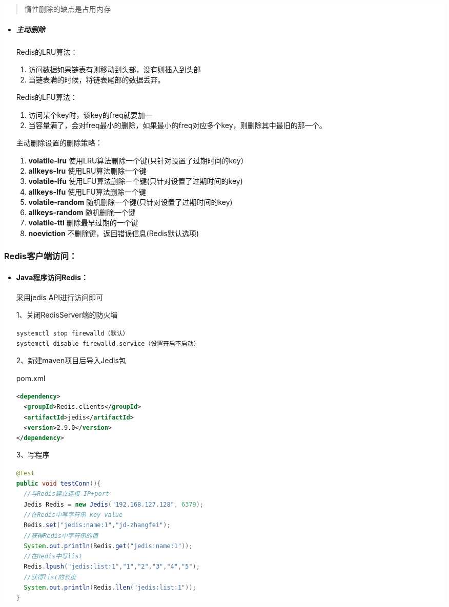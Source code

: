   > 惰性删除的缺点是占用内存

- ##### 主动删除 

  Redis的LRU算法：

  1. 访问数据如果链表有则移动到头部，没有则插入到头部
  2. 当链表满的时候，将链表尾部的数据丢弃。

  Redis的LFU算法：

  1. 访问某个key时，该key的freq就要加一
  2. 当容量满了，会对freq最小的删除，如果最小的freq对应多个key，则删除其中最旧的那一个。

  主动删除设置的删除策略：

  1. **volatile-lru** 使用LRU算法删除一个键(只针对设置了过期时间的key）
  2. **allkeys-lru** 使用LRU算法删除一个键
  3. **volatile-lfu** 使用LFU算法删除一个键(只针对设置了过期时间的key)
  4. **allkeys-lfu** 使用LFU算法删除一个键
  5. **volatile-random** 随机删除一个键(只针对设置了过期时间的key)
  6. **allkeys-random** 随机删除一个键
  7. **volatile-ttl**  删除最早过期的一个键
  8. **noeviction** 不删除键，返回错误信息(Redis默认选项)

### Redis客户端访问：

- #### Java程序访问Redis：


  采用jedis API进行访问即可 

  1、关闭RedisServer端的防火墙

  ```xml
  systemctl stop firewalld（默认）
  systemctl disable firewalld.service（设置开启不启动）
  ```

  2、新建maven项目后导入Jedis包 

  pom.xml

  ```xml
  <dependency>
  	<groupId>Redis.clients</groupId>
  	<artifactId>jedis</artifactId>
  	<version>2.9.0</version>
  </dependency>
  ```

  3、写程序

  ```java
  @Test
  public void testConn(){
  	//与Redis建立连接 IP+port
  	Jedis Redis = new Jedis("192.168.127.128", 6379);
  	//在Redis中写字符串 key value
  	Redis.set("jedis:name:1","jd-zhangfei");
  	//获得Redis中字符串的值
  	System.out.println(Redis.get("jedis:name:1"));
  	//在Redis中写list
  	Redis.lpush("jedis:list:1","1","2","3","4","5");
  	//获得list的长度
  	System.out.println(Redis.llen("jedis:list:1"));
  }
  ```
